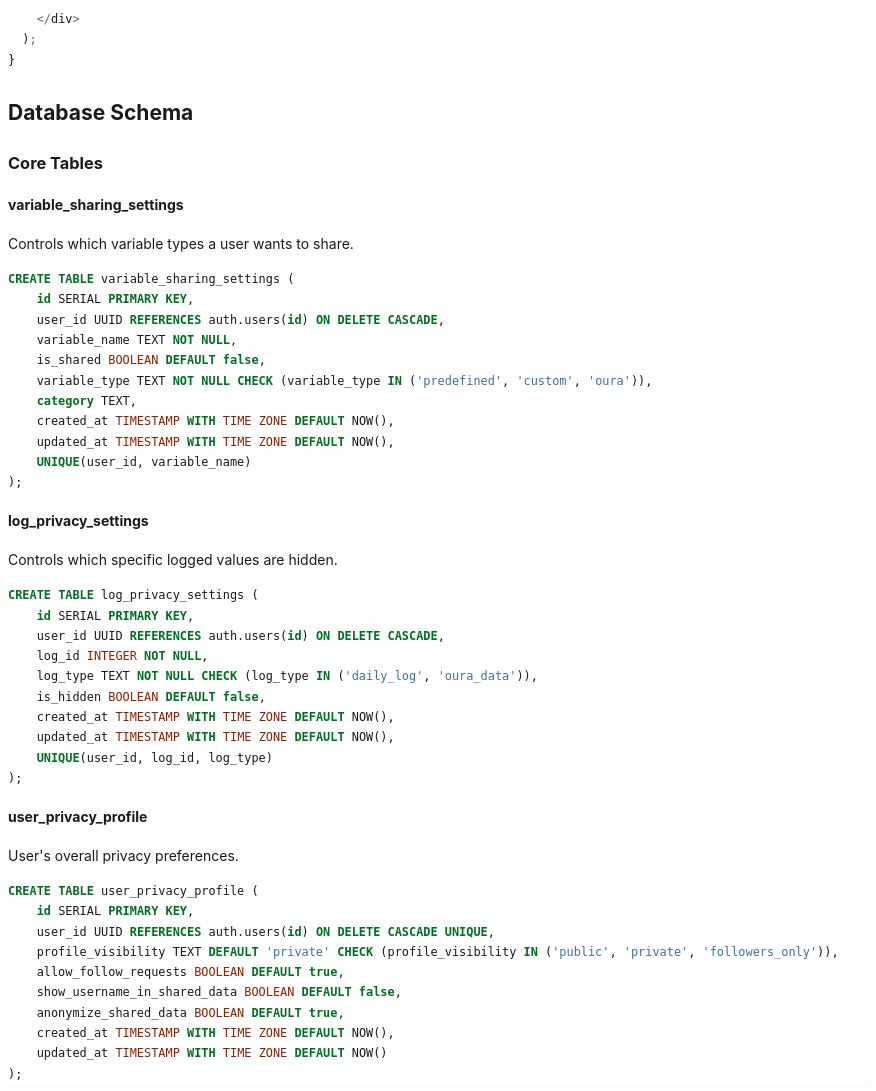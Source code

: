```typescript
    </div>
  );
}
```

## Database Schema

### Core Tables

#### variable_sharing_settings
Controls which variable types a user wants to share.

```sql
CREATE TABLE variable_sharing_settings (
    id SERIAL PRIMARY KEY,
    user_id UUID REFERENCES auth.users(id) ON DELETE CASCADE,
    variable_name TEXT NOT NULL,
    is_shared BOOLEAN DEFAULT false,
    variable_type TEXT NOT NULL CHECK (variable_type IN ('predefined', 'custom', 'oura')),
    category TEXT,
    created_at TIMESTAMP WITH TIME ZONE DEFAULT NOW(),
    updated_at TIMESTAMP WITH TIME ZONE DEFAULT NOW(),
    UNIQUE(user_id, variable_name)
);
```

#### log_privacy_settings
Controls which specific logged values are hidden.

```sql
CREATE TABLE log_privacy_settings (
    id SERIAL PRIMARY KEY,
    user_id UUID REFERENCES auth.users(id) ON DELETE CASCADE,
    log_id INTEGER NOT NULL,
    log_type TEXT NOT NULL CHECK (log_type IN ('daily_log', 'oura_data')),
    is_hidden BOOLEAN DEFAULT false,
    created_at TIMESTAMP WITH TIME ZONE DEFAULT NOW(),
    updated_at TIMESTAMP WITH TIME ZONE DEFAULT NOW(),
    UNIQUE(user_id, log_id, log_type)
);
```

#### user_privacy_profile
User's overall privacy preferences.

```sql
CREATE TABLE user_privacy_profile (
    id SERIAL PRIMARY KEY,
    user_id UUID REFERENCES auth.users(id) ON DELETE CASCADE UNIQUE,
    profile_visibility TEXT DEFAULT 'private' CHECK (profile_visibility IN ('public', 'private', 'followers_only')),
    allow_follow_requests BOOLEAN DEFAULT true,
    show_username_in_shared_data BOOLEAN DEFAULT false,
    anonymize_shared_data BOOLEAN DEFAULT true,
    created_at TIMESTAMP WITH TIME ZONE DEFAULT NOW(),
    updated_at TIMESTAMP WITH TIME ZONE DEFAULT NOW()
);
```
